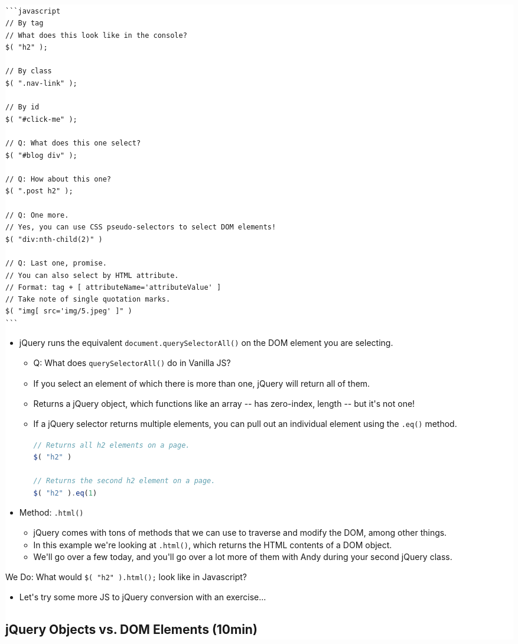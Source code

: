     ```javascript
    // By tag
    // What does this look like in the console?
    $( "h2" );

    // By class
    $( ".nav-link" );

    // By id
    $( "#click-me" );

    // Q: What does this one select?
    $( "#blog div" );

    // Q: How about this one?
    $( ".post h2" );

    // Q: One more.
    // Yes, you can use CSS pseudo-selectors to select DOM elements!
    $( "div:nth-child(2)" )

    // Q: Last one, promise.
    // You can also select by HTML attribute.
    // Format: tag + [ attributeName='attributeValue' ]
    // Take note of single quotation marks.
    $( "img[ src='img/5.jpeg' ]" )
    ```

  - jQuery runs the equivalent `document.querySelectorAll()` on the DOM element you are selecting.
    - Q: What does `querySelectorAll()` do in Vanilla JS?
    - If you select an element of which there is more than one, jQuery will return all of them.
    - Returns a jQuery object, which functions like an array -- has zero-index, length -- but it's not one!
    - If a jQuery selector returns multiple elements, you can pull out an individual element using the `.eq()` method.

      ```javascript
      // Returns all h2 elements on a page.
      $( "h2" )

      // Returns the second h2 element on a page.
      $( "h2" ).eq(1)
      ```

- Method: `.html()`
  - jQuery comes with tons of methods that we can use to traverse and modify the DOM, among other things.
  - In this example we're looking at `.html()`, which returns the HTML contents of a DOM object.
  - We'll go over a few today, and you'll go over a lot more of them with Andy during your second jQuery class.

We Do: What would `$( "h2" ).html();` look like in Javascript?
  - Let's try some more JS to jQuery conversion with an exercise...

## jQuery Objects vs. DOM Elements (10min)
